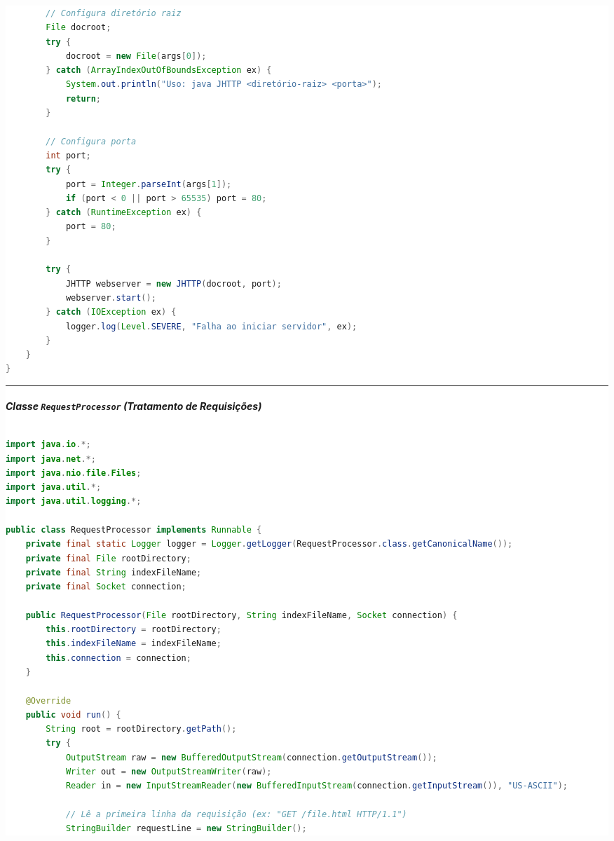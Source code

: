 ```java
        // Configura diretório raiz
        File docroot;
        try {
            docroot = new File(args[0]);
        } catch (ArrayIndexOutOfBoundsException ex) {
            System.out.println("Uso: java JHTTP <diretório-raiz> <porta>");
            return;
        }

        // Configura porta
        int port;
        try {
            port = Integer.parseInt(args[1]);
            if (port < 0 || port > 65535) port = 80;
        } catch (RuntimeException ex) {
            port = 80;
        }

        try {
            JHTTP webserver = new JHTTP(docroot, port);
            webserver.start();
        } catch (IOException ex) {
            logger.log(Level.SEVERE, "Falha ao iniciar servidor", ex);
        }
    }
}
```

---

###### **Classe `RequestProcessor` (Tratamento de Requisições)**

```java
import java.io.*;
import java.net.*;
import java.nio.file.Files;
import java.util.*;
import java.util.logging.*;

public class RequestProcessor implements Runnable {
    private final static Logger logger = Logger.getLogger(RequestProcessor.class.getCanonicalName());
    private final File rootDirectory;
    private final String indexFileName;
    private final Socket connection;

    public RequestProcessor(File rootDirectory, String indexFileName, Socket connection) {
        this.rootDirectory = rootDirectory;
        this.indexFileName = indexFileName;
        this.connection = connection;
    }

    @Override
    public void run() {
        String root = rootDirectory.getPath();
        try {
            OutputStream raw = new BufferedOutputStream(connection.getOutputStream());
            Writer out = new OutputStreamWriter(raw);
            Reader in = new InputStreamReader(new BufferedInputStream(connection.getInputStream()), "US-ASCII");

            // Lê a primeira linha da requisição (ex: "GET /file.html HTTP/1.1")
            StringBuilder requestLine = new StringBuilder();
```